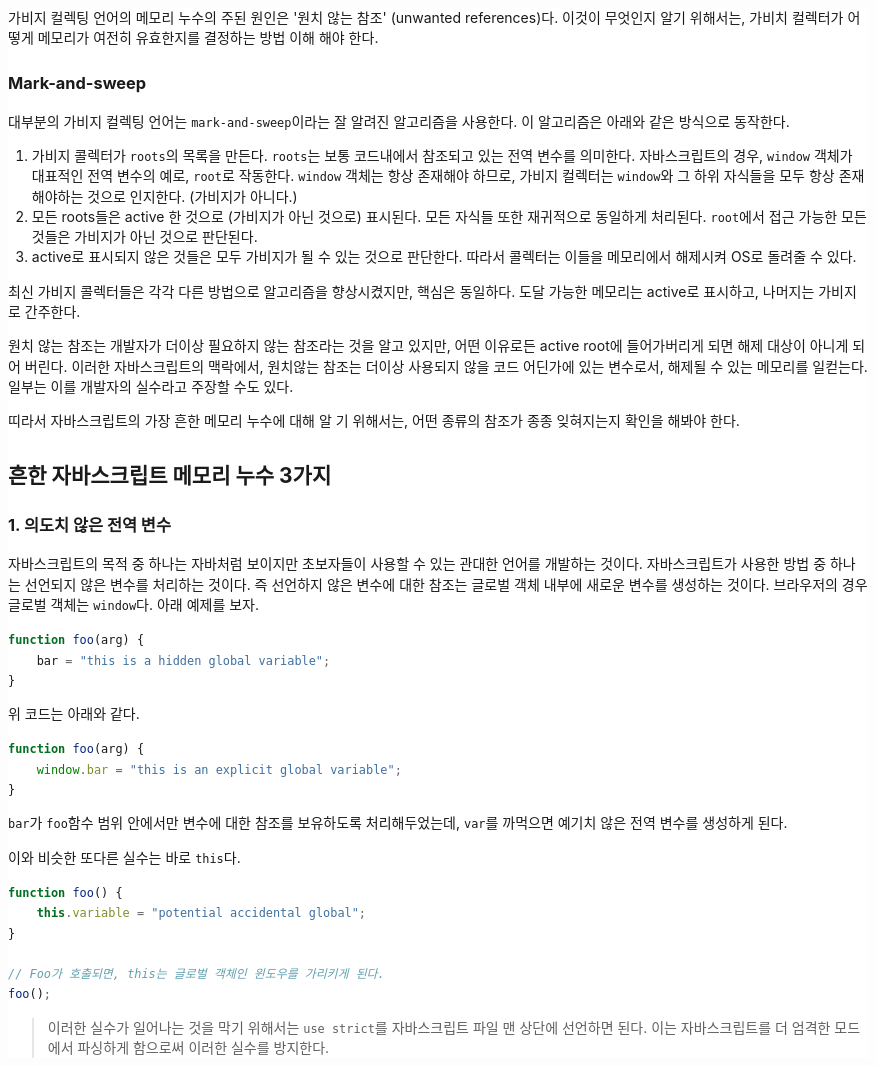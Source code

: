 가비지 컬렉팅 언어의 메모리 누수의 주된 원인은 '원치 않는 참조' (unwanted references)다. 이것이 무엇인지 알기 위해서는, 가비치 컬렉터가 어떻게 메모리가 여전히 유효한지를 결정하는 방법 이해 해야 한다.

### Mark-and-sweep

대부분의 가비지 컬렉팅 언어는 `mark-and-sweep`이라는 잘 알려진 알고리즘을 사용한다. 이 알고리즘은 아래와 같은 방식으로 동작한다.

1. 가비지 콜렉터가 `roots`의 목록을 만든다. `roots`는 보통 코드내에서 참조되고 있는 전역 변수를 의미한다. 자바스크립트의 경우, `window` 객체가 대표적인 전역 변수의 예로, `root`로 작동한다. `window` 객체는 항상 존재해야 하므로, 가비지 컬렉터는 `window`와 그 하위 자식들을 모두 항상 존재해야하는 것으로 인지한다. (가비지가 아니다.)
2. 모든 roots들은 active 한 것으로 (가비지가 아닌 것으로) 표시된다. 모든 자식들 또한 재귀적으로 동일하게 처리된다. `root`에서 접근 가능한 모든 것들은 가비지가 아닌 것으로 판단된다.
3. active로 표시되지 않은 것들은 모두 가비지가 될 수 있는 것으로 판단한다. 따라서 콜렉터는 이들을 메모리에서 해제시켜 OS로 돌려줄 수 있다.

최신 가비지 콜렉터들은 각각 다른 방법으로 알고리즘을 향상시켰지만, 핵심은 동일하다. 도달 가능한 메모리는 active로 표시하고, 나머지는 가비지로 간주한다.

원치 않는 참조는 개발자가 더이상 필요하지 않는 참조라는 것을 알고 있지만, 어떤 이유로든 active root에 들어가버리게 되면 해제 대상이 아니게 되어 버린다. 이러한 자바스크립트의 맥락에서, 원치않는 참조는 더이상 사용되지 않을 코드 어딘가에 있는 변수로서, 해제될 수 있는 메모리를 일컫는다. 일부는 이를 개발자의 실수라고 주장할 수도 있다.

띠라서 자바스크립트의 가장 흔한 메모리 누수에 대해 알 기 위해서는, 어떤 종류의 참조가 종종 잊혀지는지 확인을 해봐야 한다.

## 흔한 자바스크립트 메모리 누수 3가지 

### 1. 의도치 않은 전역 변수

자바스크립트의 목적 중 하나는 자바처럼 보이지만 초보자들이 사용할 수 있는 관대한 언어를 개발하는 것이다. 자바스크립트가 사용한 방법 중 하나는 선언되지 않은 변수를 처리하는 것이다. 즉 선언하지 않은 변수에 대한 참조는 글로벌 객체 내부에 새로운 변수를 생성하는 것이다. 브라우저의 경우 글로벌 객체는 `window`다. 아래 예제를 보자.

```javascript
function foo(arg) {
    bar = "this is a hidden global variable";
}
```

위 코드는 아래와 같다.

```javascript
function foo(arg) {
    window.bar = "this is an explicit global variable";
}
```

`bar`가 `foo`함수 범위 안에서만 변수에 대한 참조를 보유하도록 처리해두었는데, `var`를 까먹으면 예기치 않은 전역 변수를 생성하게 된다. 

이와 비슷한 또다른 실수는 바로 `this`다.

```javascript
function foo() {
    this.variable = "potential accidental global";
}

// Foo가 호출되면, this는 글로벌 객체인 윈도우를 가리키게 된다.
foo();
```

> 이러한 실수가 일어나는 것을 막기 위해서는 `use strict`를 자바스크립트 파일 맨 상단에 선언하면 된다. 이는 자바스크립트를 더 엄격한 모드에서 파싱하게 함으로써 이러한 실수를 방지한다.

